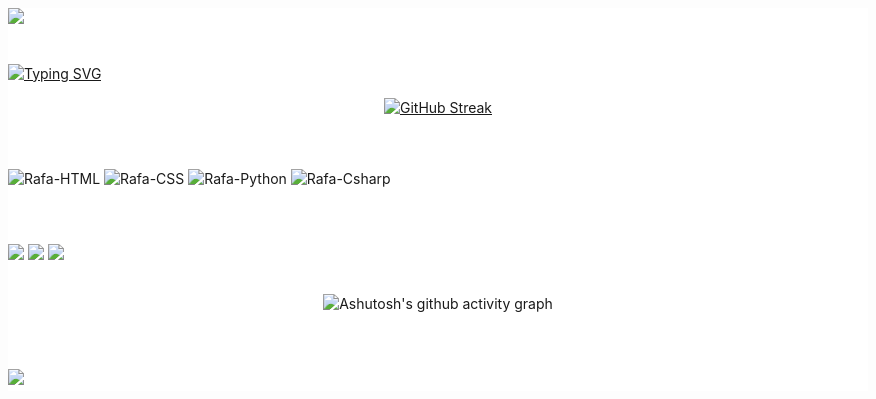 <img width=100% bottom=50px src="https://github.com/VictorRamos-ya/VictorRamos-ya/assets/149201549/2074ef25-3a85-4703-8492-0a1e56e5e9c5"/>
<br>
<br> 

[![Typing SVG](https://readme-typing-svg.herokuapp.com?font=dracula&pause=1000&color=F72E29&random=false&width=435&lines=Welcome%2C+my+name+is+Victor+Ramos;I'm+have+18+years+old;I'm+a+computer+science+student)](https://git.io/typing-svg)

<div align="center">
  
[![GitHub Streak](https://github-readme-streak-stats.herokuapp.com?user=VictorRamos-ya&theme=dracula)](https://git.io/streak-stats)

</div>

##

<div style="display: inline_block"><br>
  <img align="center" alt="Rafa-HTML" height="30" width="40" src="https://raw.githubusercontent.com/devicons/devicon/master/icons/html5/html5-original.svg">
  <img align="center" alt="Rafa-CSS" height="30" width="40" src="https://raw.githubusercontent.com/devicons/devicon/master/icons/css3/css3-original.svg">
  <img align="center" alt="Rafa-Python" height="30" width="40" src="https://raw.githubusercontent.com/devicons/devicon/master/icons/python/python-original.svg">
  <img align="center" alt="Rafa-Csharp" height="30" width="40" src="https://raw.githubusercontent.com/devicons/devicon/master/icons/csharp/csharp-original.svg">
</div>
<br>
<br>

<div> 
  
  <a href="https://www.instagram.com/me.victoramos/?next=%2F" target="_blank"><img src="https://img.shields.io/badge/-Instagram-%23E4405F?style=for-the-badge&logo=instagram&logoColor=white" target="_blank"></a>
  <a href = "mailto:victorramos.ipms@gmail.com"><img src="https://img.shields.io/badge/-Gmail-%23333?style=for-the-badge&logo=gmail&logoColor=white" target="_blank"></a>
  <a href="https://www.linkedin.com/in/victor-ramos-01272a263/" target="_blank"><img src="https://img.shields.io/badge/-LinkedIn-%230077B5?style=for-the-badge&logo=linkedin&logoColor=white" target="_blank"></a> 
  
</div>

##

<div align="center" >
   
![Ashutosh's github activity graph](https://ssr-contributions-svg.vercel.app/_/VictorRamos-ya?chart=3dbar&gap=0.6&scale=2&flatten=1&animation=wave&animation_duration=4&animation_delay=0.06&animation_amplitude=24&animation_frequency=0.1&animation_wave_center=0_3&format=svg&weeks=30&theme=red&widget_size=small&dark=true) 

</div>
<br>
<br>
<img width=100% bottom=50px src="https://github.com/VictorRamos-ya/VictorRamos-ya/assets/149201549/1d17acf4-47a7-407e-b2f2-3164e685a3cb"/>
